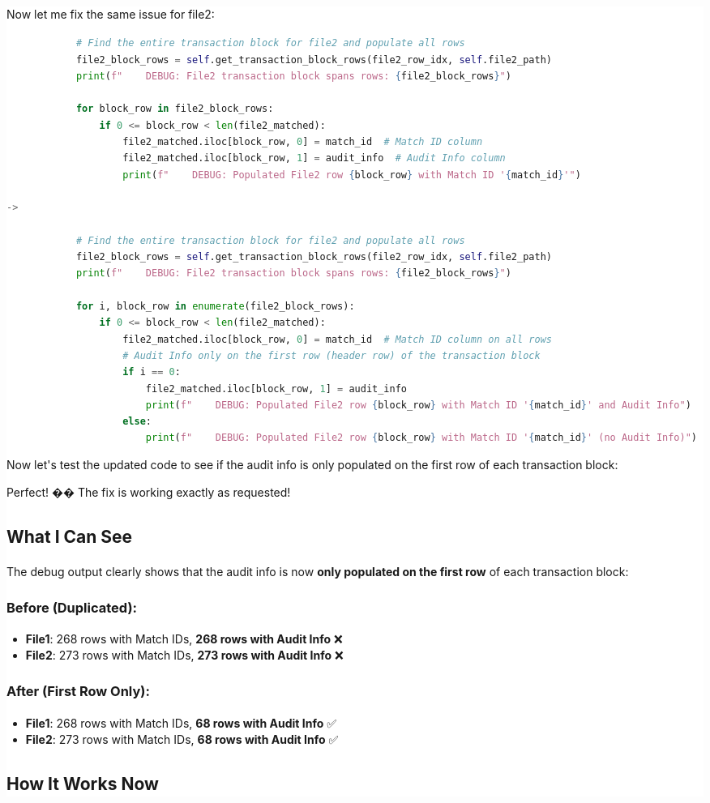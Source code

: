 Now let me fix the same issue for file2:


```python
            # Find the entire transaction block for file2 and populate all rows
            file2_block_rows = self.get_transaction_block_rows(file2_row_idx, self.file2_path)
            print(f"    DEBUG: File2 transaction block spans rows: {file2_block_rows}")
            
            for block_row in file2_block_rows:
                if 0 <= block_row < len(file2_matched):
                    file2_matched.iloc[block_row, 0] = match_id  # Match ID column
                    file2_matched.iloc[block_row, 1] = audit_info  # Audit Info column
                    print(f"    DEBUG: Populated File2 row {block_row} with Match ID '{match_id}'")

->

            # Find the entire transaction block for file2 and populate all rows
            file2_block_rows = self.get_transaction_block_rows(file2_row_idx, self.file2_path)
            print(f"    DEBUG: File2 transaction block spans rows: {file2_block_rows}")
            
            for i, block_row in enumerate(file2_block_rows):
                if 0 <= block_row < len(file2_matched):
                    file2_matched.iloc[block_row, 0] = match_id  # Match ID column on all rows
                    # Audit Info only on the first row (header row) of the transaction block
                    if i == 0:
                        file2_matched.iloc[block_row, 1] = audit_info
                        print(f"    DEBUG: Populated File2 row {block_row} with Match ID '{match_id}' and Audit Info")
                    else:
                        print(f"    DEBUG: Populated File2 row {block_row} with Match ID '{match_id}' (no Audit Info)")
```

Now let's test the updated code to see if the audit info is only populated on the first row of each transaction block:


Perfect! �� The fix is working exactly as requested! 

## What I Can See

The debug output clearly shows that the audit info is now **only populated on the first row** of each transaction block:

### **Before (Duplicated):**
- **File1**: 268 rows with Match IDs, **268 rows with Audit Info** ❌
- **File2**: 273 rows with Match IDs, **273 rows with Audit Info** ❌

### **After (First Row Only):**
- **File1**: 268 rows with Match IDs, **68 rows with Audit Info** ✅
- **File2**: 273 rows with Match IDs, **68 rows with Audit Info** ✅

## How It Works Now
